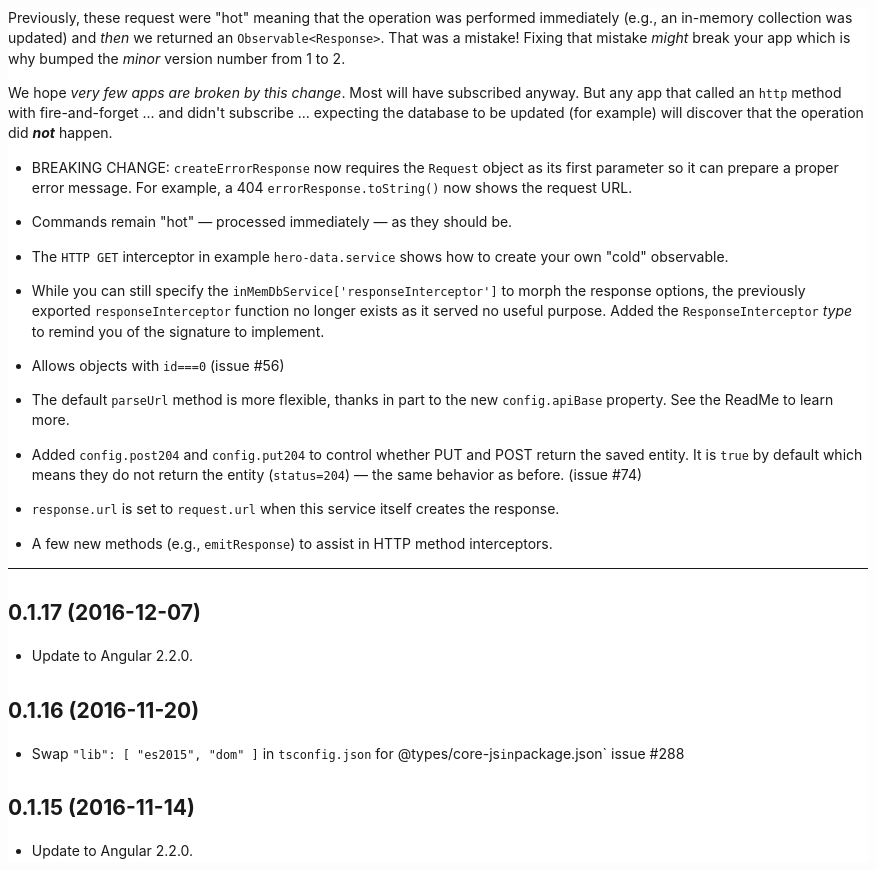   Previously, these request were "hot" meaning that the operation was performed immediately 
  (e.g., an in-memory collection was updated) and _then_ we returned an `Observable<Response>`.
  That was a mistake! Fixing that mistake _might_ break your app which is why bumped the _minor_ version number from 1 to 2.

  We hope _very few apps are broken by this change_. Most will have subscribed anyway.
  But any app that called an `http` method with fire-and-forget ... and didn't subscribe ... 
  expecting the database to be updated (for example) will discover that the operation did ***not*** happen.

* BREAKING CHANGE: `createErrorResponse` now requires the `Request` object as its first parameter
so it can prepare a proper error message. 
For example, a 404 `errorResponse.toString()` now shows the request URL.

* Commands remain "hot" &mdash; processed immediately &mdash; as they should be.

* The `HTTP GET` interceptor in example `hero-data.service` shows how to create your own "cold" observable.

* While you can still specify the `inMemDbService['responseInterceptor']` to morph the response options,
the previously exported `responseInterceptor` function no longer exists as it served no useful purpose.
Added the `ResponseInterceptor` _type_ to remind you of the signature to implement.

* Allows objects with `id===0` (issue #56)

* The default `parseUrl` method is more flexible, thanks in part to the new `config.apiBase` property.
See the ReadMe to learn more.

* Added `config.post204` and `config.put204` to control whether PUT and POST return the saved entity.
It is `true` by default which means they do not return the entity (`status=204`) &mdash; the same behavior as before. (issue #74)

* `response.url` is set to `request.url` when this service itself creates the response.

* A few new methods (e.g., `emitResponse`) to assist in HTTP method interceptors.

<hr>

<a id="0.1.17"></a>
## 0.1.17 (2016-12-07)
* Update to Angular 2.2.0.

<a id="0.1.16"></a>
## 0.1.16 (2016-11-20)
* Swap `"lib": [ "es2015", "dom" ]` in `tsconfig.json` for @types/core-js` in `package.json` issue #288

<a id="0.1.15"></a>
## 0.1.15 (2016-11-14)
* Update to Angular 2.2.0.
